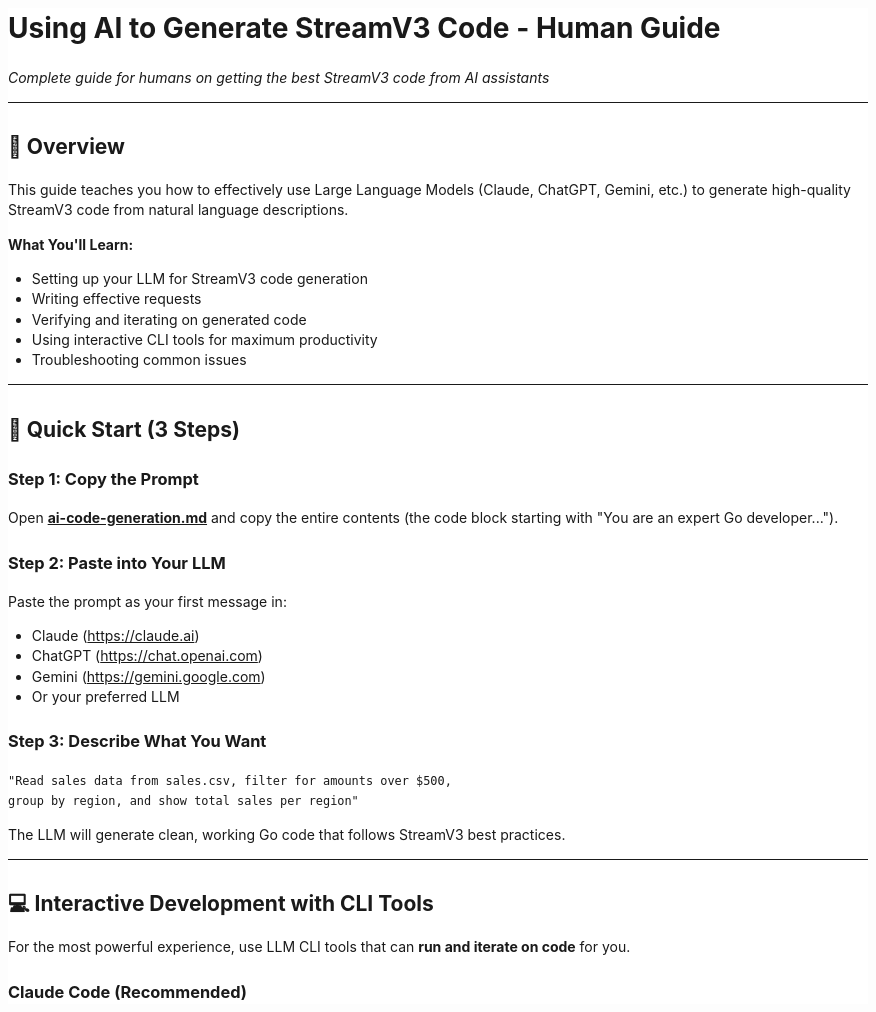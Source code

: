 # Using AI to Generate StreamV3 Code - Human Guide

*Complete guide for humans on getting the best StreamV3 code from AI assistants*

---

## 🎯 Overview

This guide teaches you how to effectively use Large Language Models (Claude, ChatGPT, Gemini, etc.) to generate high-quality StreamV3 code from natural language descriptions.

**What You'll Learn:**
- Setting up your LLM for StreamV3 code generation
- Writing effective requests
- Verifying and iterating on generated code
- Using interactive CLI tools for maximum productivity
- Troubleshooting common issues

---

## 🚀 Quick Start (3 Steps)

### Step 1: Copy the Prompt

Open **[ai-code-generation.md](ai-code-generation.md)** and copy the entire contents (the code block starting with "You are an expert Go developer...").

### Step 2: Paste into Your LLM

Paste the prompt as your first message in:
- Claude (https://claude.ai)
- ChatGPT (https://chat.openai.com)
- Gemini (https://gemini.google.com)
- Or your preferred LLM

### Step 3: Describe What You Want

```
"Read sales data from sales.csv, filter for amounts over $500,
group by region, and show total sales per region"
```

The LLM will generate clean, working Go code that follows StreamV3 best practices.

---

## 💻 Interactive Development with CLI Tools

For the most powerful experience, use LLM CLI tools that can **run and iterate on code** for you.

### Claude Code (Recommended)
